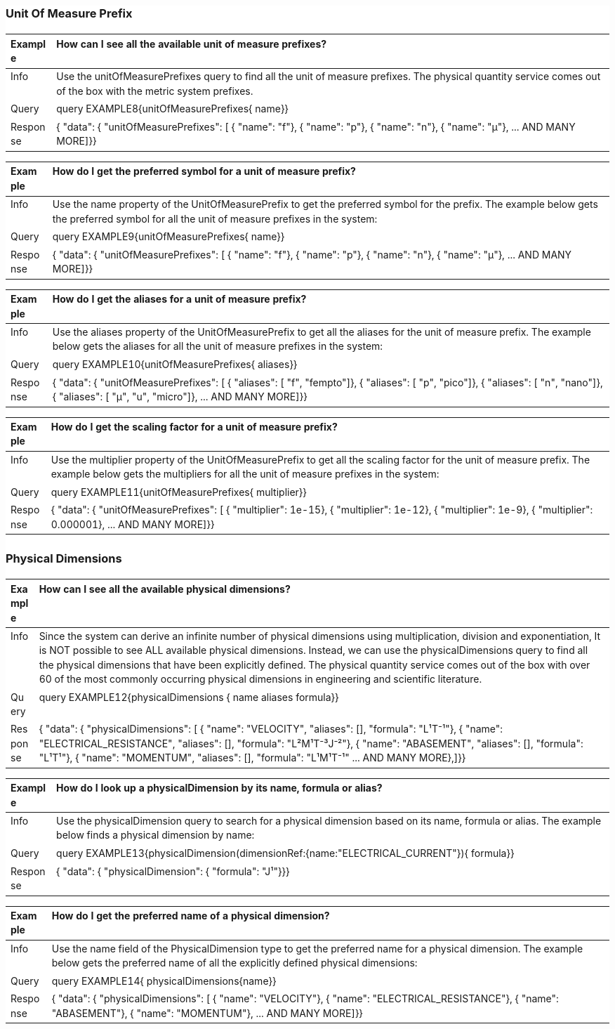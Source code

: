 ### Unit Of Measure Prefix

| Example | How can I see all the available unit of measure prefixes? |
| :--- | :--- |
| Info | Use the unitOfMeasurePrefixes query to find all the unit of measure prefixes. The physical quantity service comes out of the box with the metric system prefixes. |
| Query | query EXAMPLE8{unitOfMeasurePrefixes{  name}} |
| Response | { "data": { "unitOfMeasurePrefixes": \[ { "name": "f"}, { "name": "p"}, { "name": "n"}, { "name": "μ"}, ... AND MANY MORE\]}} |

| Example | How do I get the preferred symbol for a unit of measure prefix? |
| :--- | :--- |
| Info | Use the name property of the UnitOfMeasurePrefix to get the preferred symbol for the prefix. The example below gets the preferred symbol for all the unit of measure prefixes in the system: |
| Query | query EXAMPLE9{unitOfMeasurePrefixes{  name}} |
| Response | { "data": { "unitOfMeasurePrefixes": \[ { "name": "f"}, { "name": "p"}, { "name": "n"}, { "name": "μ"}, ... AND MANY MORE\]}} |

| Example | How do I get the aliases for a unit of measure prefix? |
| :--- | :--- |
| Info | Use the aliases property of the UnitOfMeasurePrefix to get all the aliases for the unit of measure prefix. The example below gets the aliases for all the unit of measure prefixes in the system: |
| Query | query EXAMPLE10{unitOfMeasurePrefixes{  aliases}} |
| Response | { "data": { "unitOfMeasurePrefixes": \[ { "aliases": \[ "f", "fempto"\]}, { "aliases": \[ "p", "pico"\]}, { "aliases": \[ "n", "nano"\]}, { "aliases": \[ "μ", "u", "micro"\]}, ... AND MANY MORE\]}} |

| Example | How do I get the scaling factor for a unit of measure prefix? |
| :--- | :--- |
| Info | Use the multiplier property of the UnitOfMeasurePrefix to get all the scaling factor for the unit of measure prefix. The example below gets the multipliers for all the unit of measure prefixes in the system: |
| Query | query EXAMPLE11{unitOfMeasurePrefixes{  multiplier}} |
| Response | { "data": { "unitOfMeasurePrefixes": \[ { "multiplier": 1e-15}, { "multiplier": 1e-12}, { "multiplier": 1e-9}, { "multiplier": 0.000001},  ... AND MANY MORE\]}} |

### Physical Dimensions

| Example | How can I see all the available physical dimensions? |
| :--- | :--- |
| Info | Since the system can derive an infinite number of physical dimensions using multiplication, division and exponentiation, It is NOT possible to see ALL available physical dimensions. Instead, we can use the physicalDimensions query to find all the physical dimensions that have been explicitly defined. The physical quantity service comes out of the box with over 60 of the most commonly occurring physical dimensions in engineering and scientific literature. |
| Query | query EXAMPLE12{physicalDimensions {  name aliases formula}} |
| Response | { "data": { "physicalDimensions": \[ { "name": "VELOCITY", "aliases": \[\], "formula": "L¹T⁻¹"}, { "name": "ELECTRICAL\_RESISTANCE", "aliases": \[\], "formula": "L²M¹T⁻³J⁻²"}, { "name": "ABASEMENT", "aliases": \[\], "formula": "L¹T¹"}, { "name": "MOMENTUM", "aliases": \[\], "formula": "L¹M¹T⁻¹" ... AND MANY  MORE},\]}} |

| Example | How do I look up a physicalDimension by its name, formula or alias? |
| :--- | :--- |
| Info | Use the physicalDimension query to search for a physical dimension based on its name, formula or alias. The example below finds a physical dimension by name: |
| Query | query EXAMPLE13{physicalDimension(dimensionRef:{name:"ELECTRICAL\_CURRENT"}){  formula}} |
| Response | { "data": { "physicalDimension": { "formula": "J¹"}}} |

| Example | How do I get the preferred name of a physical dimension? |
| :--- | :--- |
| Info | Use the name field of the PhysicalDimension type to get the preferred name for a physical dimension. The example below gets the preferred name of all the explicitly defined physical dimensions: |
| Query | query EXAMPLE14{ physicalDimensions{name}} |
| Response | { "data": { "physicalDimensions": \[ { "name": "VELOCITY"}, { "name": "ELECTRICAL\_RESISTANCE"}, { "name": "ABASEMENT"}, { "name": "MOMENTUM"}, ... AND MANY MORE\]}} |
